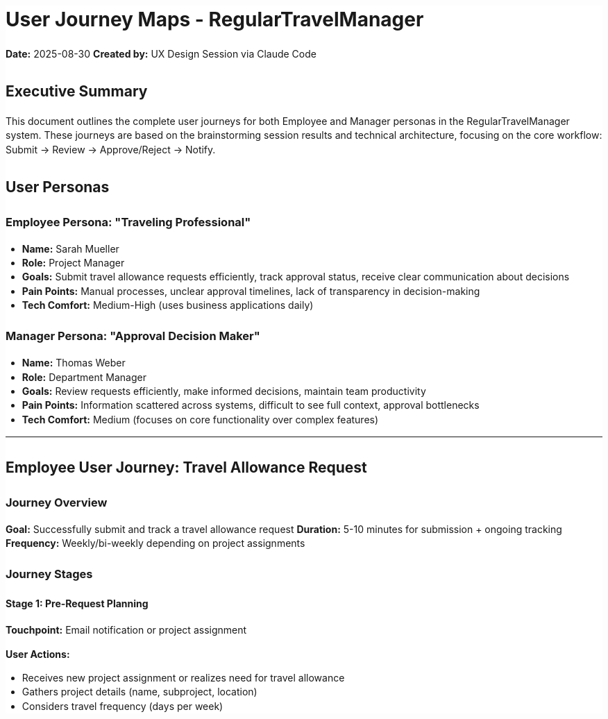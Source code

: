 # User Journey Maps - RegularTravelManager

**Date:** 2025-08-30
**Created by:** UX Design Session via Claude Code

## Executive Summary

This document outlines the complete user journeys for both Employee and Manager personas in the RegularTravelManager system. These journeys are based on the brainstorming session results and technical architecture, focusing on the core workflow: Submit → Review → Approve/Reject → Notify.

## User Personas

### Employee Persona: "Traveling Professional"
- **Name:** Sarah Mueller
- **Role:** Project Manager
- **Goals:** Submit travel allowance requests efficiently, track approval status, receive clear communication about decisions
- **Pain Points:** Manual processes, unclear approval timelines, lack of transparency in decision-making
- **Tech Comfort:** Medium-High (uses business applications daily)

### Manager Persona: "Approval Decision Maker"
- **Name:** Thomas Weber
- **Role:** Department Manager
- **Goals:** Review requests efficiently, make informed decisions, maintain team productivity
- **Pain Points:** Information scattered across systems, difficult to see full context, approval bottlenecks
- **Tech Comfort:** Medium (focuses on core functionality over complex features)

---

## Employee User Journey: Travel Allowance Request

### Journey Overview
**Goal:** Successfully submit and track a travel allowance request
**Duration:** 5-10 minutes for submission + ongoing tracking
**Frequency:** Weekly/bi-weekly depending on project assignments

### Journey Stages

#### Stage 1: Pre-Request Planning
**Touchpoint:** Email notification or project assignment

**User Actions:**
- Receives new project assignment or realizes need for travel allowance
- Gathers project details (name, subproject, location)
- Considers travel frequency (days per week)
